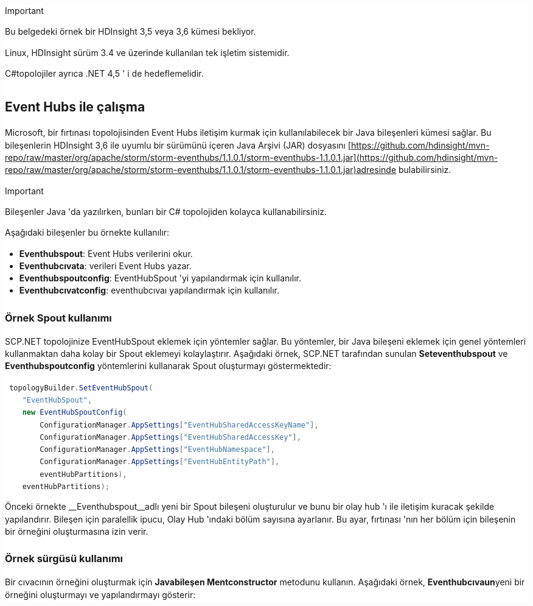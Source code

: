 > [!IMPORTANT]  
> Bu belgedeki örnek bir HDInsight 3,5 veya 3,6 kümesi bekliyor.
>
> Linux, HDInsight sürüm 3.4 ve üzerinde kullanılan tek işletim sistemidir. 

C#topolojiler ayrıca .NET 4,5 ' i de hedeflemelidir.

## <a name="how-to-work-with-event-hubs"></a>Event Hubs ile çalışma

Microsoft, bir fırtınası topolojisinden Event Hubs iletişim kurmak için kullanılabilecek bir Java bileşenleri kümesi sağlar. Bu bileşenlerin HDInsight 3,6 ile uyumlu bir sürümünü içeren Java Arşivi (JAR) dosyasını [https://github.com/hdinsight/mvn-repo/raw/master/org/apache/storm/storm-eventhubs/1.1.0.1/storm-eventhubs-1.1.0.1.jar](https://github.com/hdinsight/mvn-repo/raw/master/org/apache/storm/storm-eventhubs/1.1.0.1/storm-eventhubs-1.1.0.1.jar)adresinde bulabilirsiniz.

> [!IMPORTANT]  
> Bileşenler Java 'da yazılırken, bunları bir C# topolojiden kolayca kullanabilirsiniz.

Aşağıdaki bileşenler bu örnekte kullanılır:

* __Eventhubspout__: Event Hubs verilerini okur.
* __Eventhubcıvata__: verileri Event Hubs yazar.
* __Eventhubspoutconfig__: EventHubSpout 'yi yapılandırmak için kullanılır.
* __Eventhubcıvatconfig__: eventhubcıvaı yapılandırmak için kullanılır.

### <a name="example-spout-usage"></a>Örnek Spout kullanımı

SCP.NET topolojinize EventHubSpout eklemek için yöntemler sağlar. Bu yöntemler, bir Java bileşeni eklemek için genel yöntemleri kullanmaktan daha kolay bir Spout eklemeyi kolaylaştırır. Aşağıdaki örnek, SCP.NET tarafından sunulan __Seteventhubspout__ ve **Eventhubspoutconfig** yöntemlerini kullanarak Spout oluşturmayı göstermektedir:

```csharp
 topologyBuilder.SetEventHubSpout(
    "EventHubSpout",
    new EventHubSpoutConfig(
        ConfigurationManager.AppSettings["EventHubSharedAccessKeyName"],
        ConfigurationManager.AppSettings["EventHubSharedAccessKey"],
        ConfigurationManager.AppSettings["EventHubNamespace"],
        ConfigurationManager.AppSettings["EventHubEntityPath"],
        eventHubPartitions),
    eventHubPartitions);
```

Önceki örnekte __Eventhubspout__adlı yeni bir Spout bileşeni oluşturulur ve bunu bir olay hub 'ı ile iletişim kuracak şekilde yapılandırır. Bileşen için paralellik ipucu, Olay Hub 'ındaki bölüm sayısına ayarlanır. Bu ayar, fırtınası 'nın her bölüm için bileşenin bir örneğini oluşturmasına izin verir.

### <a name="example-bolt-usage"></a>Örnek sürgüsü kullanımı

Bir cıvacının örneğini oluşturmak için **Javabileşen Mentconstructor** metodunu kullanın. Aşağıdaki örnek, **Eventhubcıvaun**yeni bir örneğini oluşturmayı ve yapılandırmayı gösterir:
